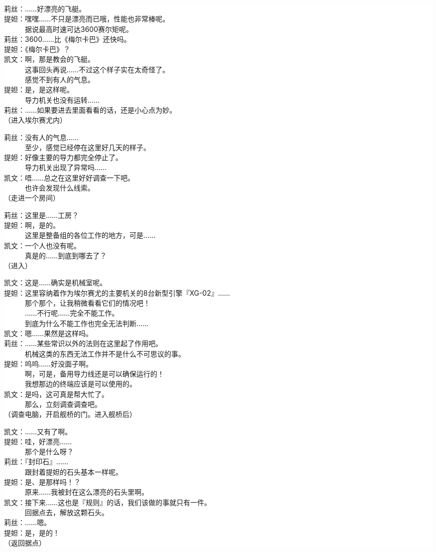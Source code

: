 莉丝：……好漂亮的飞艇。  
提妲：嘿嘿……不只是漂亮而已哦，性能也非常棒呢。  
　　　据说最高时速可达3600赛尔矩呢。  
莉丝：3600……比《梅尔卡巴》还快吗。  
提妲：《梅尔卡巴》？  
凯文：啊，那是教会的飞艇。  
　　　这事回头再说……不过这个样子实在太奇怪了。  
　　　感觉不到有人的气息。  
提妲：是，是这样呢。  
　　　导力机关也没有运转……  
莉丝：……如果要进去里面看看的话，还是小心点为妙。  
（进入埃尔赛尤内）

莉丝：没有人的气息……  
　　　至少，感觉已经停在这里好几天的样子。  
提妲：好像主要的导力都完全停止了。  
　　　导力机关出现了异常吗……  
凯文：唔……总之在这里好好调查一下吧。  
　　　也许会发现什么线索。  
（走进一个房间）

莉丝：这里是……工房？  
提妲：啊，是的。  
　　　这里是整备组的各位工作的地方，可是……  
凯文：一个人也没有呢。  
　　　真是的……到底到哪去了？  
（进入）

凯文：这是……确实是机械室呢。  
提妲：这里容纳着作为埃尔赛尤的主要机关的8台新型引擎『XG-02』……  
　　　那个那个，让我稍微看看它们的情况吧！  
　　　……不行呢……完全不能工作。  
　　　到底为什么不能工作也完全无法判断……  
凯文：嗯……果然是这样吗。  
莉丝：……某些常识以外的法则在这里起了作用吧。  
　　　机械这类的东西无法工作并不是什么不可思议的事。  
提妲：呜呜……好没面子啊。  
　　　啊，可是，备用导力线还是可以确保运行的！  
　　　我想那边的终端应该是可以使用的。  
凯文：是吗，这可真是帮大忙了。  
　　　那么，立刻调查调查吧。  
（调查电脑，开启舰桥的门。进入舰桥后）

凯文：……又有了啊。  
提妲：哇，好漂亮……  
　　　那个是什么呀？  
莉丝：『封印石』……  
　　　跟封着提妲的石头基本一样呢。  
提妲：是、是那样吗！？  
　　　原来……我被封在这么漂亮的石头里啊。  
凯文：接下来……这也是『规则』的话，我们该做的事就只有一件。  
　　　回据点去，解放这颗石头。  
莉丝：……嗯。  
提妲：是，是的！  
（返回据点）
